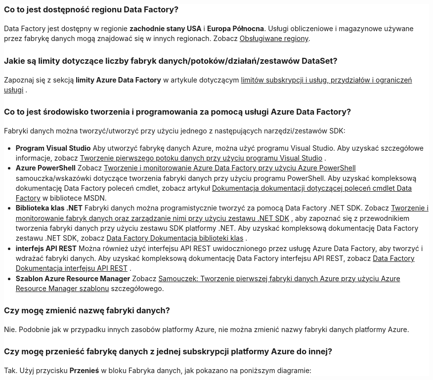 ### <a name="what-is-the-data-factorys-region-availability"></a>Co to jest dostępność regionu Data Factory?
Data Factory jest dostępny w regionie **zachodnie stany USA** i **Europa Północna**. Usługi obliczeniowe i magazynowe używane przez fabrykę danych mogą znajdować się w innych regionach. Zobacz [Obsługiwane regiony](data-factory-introduction.md#supported-regions).

### <a name="what-are-the-limits-on-number-of-data-factoriespipelinesactivitiesdatasets"></a>Jakie są limity dotyczące liczby fabryk danych/potoków/działań/zestawów DataSet?
Zapoznaj się z sekcją **limity Azure Data Factory** w artykule dotyczącym [limitów subskrypcji i usług, przydziałów i ograniczeń usługi](../../azure-resource-manager/management/azure-subscription-service-limits.md#data-factory-limits) .

### <a name="what-is-the-authoringdeveloper-experience-with-azure-data-factory-service"></a>Co to jest środowisko tworzenia i programowania za pomocą usługi Azure Data Factory?
Fabryki danych można tworzyć/utworzyć przy użyciu jednego z następujących narzędzi/zestawów SDK:

* **Program Visual Studio** Aby utworzyć fabrykę danych Azure, można użyć programu Visual Studio. Aby uzyskać szczegółowe informacje, zobacz [Tworzenie pierwszego potoku danych przy użyciu programu Visual Studio](data-factory-build-your-first-pipeline-using-vs.md) .
* **Azure PowerShell** Zobacz [Tworzenie i monitorowanie Azure Data Factory przy użyciu Azure PowerShell](data-factory-build-your-first-pipeline-using-powershell.md) samouczka/wskazówki dotyczące tworzenia fabryki danych przy użyciu programu PowerShell. Aby uzyskać kompleksową dokumentację Data Factory poleceń cmdlet, zobacz artykuł [Dokumentacja dokumentacji dotyczącej poleceń cmdlet Data Factory][adf-powershell-reference] w bibliotece MSDN.
* **Biblioteka klas .NET** Fabryki danych można programistycznie tworzyć za pomocą Data Factory .NET SDK. Zobacz [Tworzenie i monitorowanie fabryk danych oraz zarządzanie nimi przy użyciu zestawu .NET SDK](data-factory-create-data-factories-programmatically.md) , aby zapoznać się z przewodnikiem tworzenia fabryki danych przy użyciu zestawu SDK platformy .NET. Aby uzyskać kompleksową dokumentację Data Factory zestawu .NET SDK, zobacz [Data Factory Dokumentacja biblioteki klas][msdn-class-library-reference] .
* **interfejs API REST** Można również użyć interfejsu API REST uwidocznionego przez usługę Azure Data Factory, aby tworzyć i wdrażać fabryki danych. Aby uzyskać kompleksową dokumentację Data Factory interfejsu API REST, zobacz [Data Factory Dokumentacja interfejsu API REST][msdn-rest-api-reference] .
* **Szablon Azure Resource Manager** Zobacz [Samouczek: Tworzenie pierwszej fabryki danych Azure przy użyciu Azure Resource Manager szablonu](data-factory-build-your-first-pipeline-using-arm.md) szczegółowego.

### <a name="can-i-rename-a-data-factory"></a>Czy mogę zmienić nazwę fabryki danych?
Nie. Podobnie jak w przypadku innych zasobów platformy Azure, nie można zmienić nazwy fabryki danych platformy Azure.

### <a name="can-i-move-a-data-factory-from-one-azure-subscription-to-another"></a>Czy mogę przenieść fabrykę danych z jednej subskrypcji platformy Azure do innej?
Tak. Użyj przycisku **Przenieś** w bloku Fabryka danych, jak pokazano na poniższym diagramie:


[create-factory-using-dotnet-sdk]: data-factory-create-data-factories-programmatically.md
[msdn-class-library-reference]: /dotnet/api/microsoft.azure.management.datafactories.models
[msdn-rest-api-reference]: /rest/api/datafactory/
[adf-powershell-reference]: /powershell/module/az.datafactory/
[azure-portal]: https://portal.azure.com
[set-azure-datafactory-slice-status]: /powershell/module/az.datafactory/set-Azdatafactoryslicestatus
[adf-pricing-details]: https://go.microsoft.com/fwlink/?LinkId=517777
[hdinsight-supported-regions]: https://azure.microsoft.com/pricing/details/hdinsight/
[hdinsight-alternate-storage]: https://social.technet.microsoft.com/wiki/contents/articles/23256.using-an-hdinsight-cluster-with-alternate-storage-accounts-and-metastores.aspx
[hdinsight-alternate-storage-2]: /archive/blogs/cindygross/use-additional-storage-accounts-with-hdinsight-hive